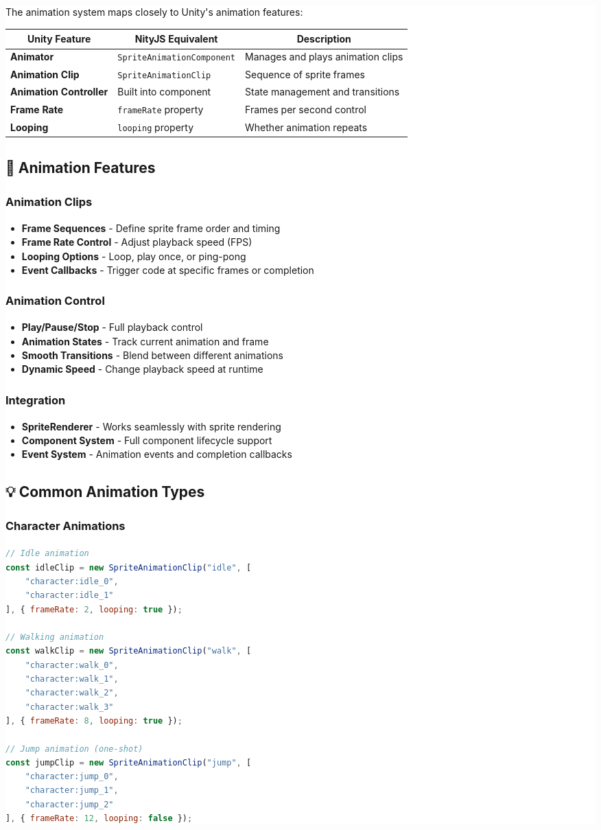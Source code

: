 The animation system maps closely to Unity's animation features:

| Unity Feature | NityJS Equivalent | Description |
|--------------|-------------------|-------------|
| **Animator** | `SpriteAnimationComponent` | Manages and plays animation clips |
| **Animation Clip** | `SpriteAnimationClip` | Sequence of sprite frames |
| **Animation Controller** | Built into component | State management and transitions |
| **Frame Rate** | `frameRate` property | Frames per second control |
| **Looping** | `looping` property | Whether animation repeats |

## 🔧 Animation Features

### Animation Clips
- **Frame Sequences** - Define sprite frame order and timing
- **Frame Rate Control** - Adjust playback speed (FPS)
- **Looping Options** - Loop, play once, or ping-pong
- **Event Callbacks** - Trigger code at specific frames or completion

### Animation Control
- **Play/Pause/Stop** - Full playback control
- **Animation States** - Track current animation and frame
- **Smooth Transitions** - Blend between different animations
- **Dynamic Speed** - Change playback speed at runtime

### Integration
- **SpriteRenderer** - Works seamlessly with sprite rendering
- **Component System** - Full component lifecycle support
- **Event System** - Animation events and completion callbacks

## 💡 Common Animation Types

### Character Animations
```javascript
// Idle animation
const idleClip = new SpriteAnimationClip("idle", [
    "character:idle_0",
    "character:idle_1"
], { frameRate: 2, looping: true });

// Walking animation  
const walkClip = new SpriteAnimationClip("walk", [
    "character:walk_0",
    "character:walk_1", 
    "character:walk_2",
    "character:walk_3"
], { frameRate: 8, looping: true });

// Jump animation (one-shot)
const jumpClip = new SpriteAnimationClip("jump", [
    "character:jump_0",
    "character:jump_1",
    "character:jump_2"
], { frameRate: 12, looping: false });
```
